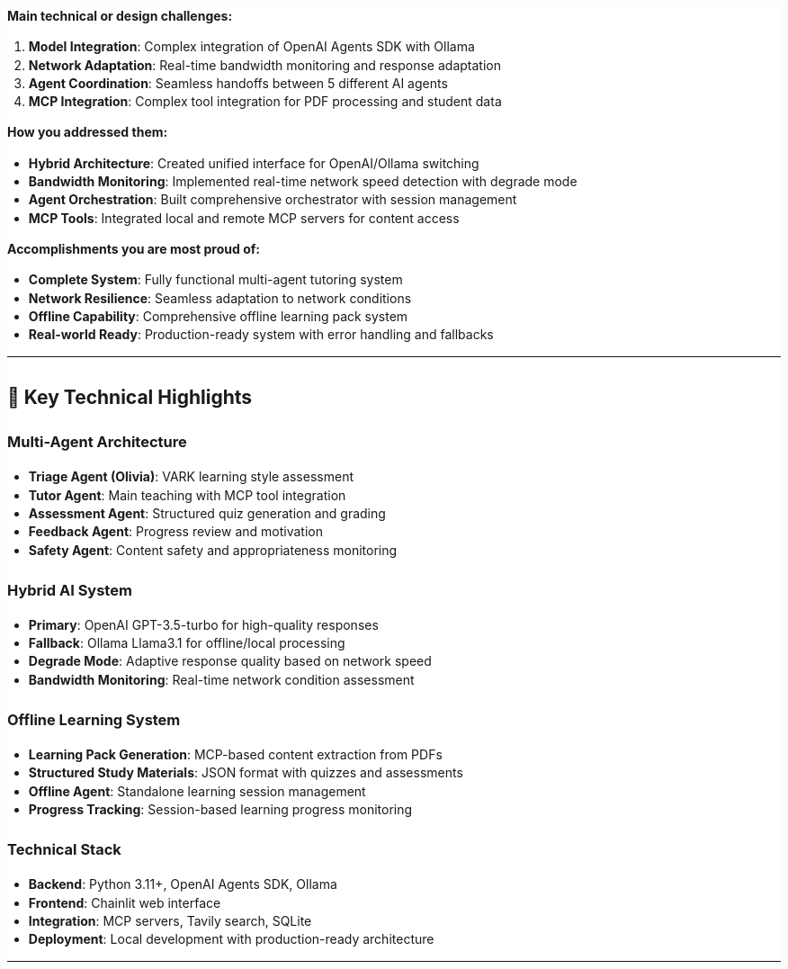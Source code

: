 **Main technical or design challenges:**

1. **Model Integration**: Complex integration of OpenAI Agents SDK with Ollama
2. **Network Adaptation**: Real-time bandwidth monitoring and response adaptation
3. **Agent Coordination**: Seamless handoffs between 5 different AI agents
4. **MCP Integration**: Complex tool integration for PDF processing and student data

**How you addressed them:**

- **Hybrid Architecture**: Created unified interface for OpenAI/Ollama switching
- **Bandwidth Monitoring**: Implemented real-time network speed detection with degrade mode
- **Agent Orchestration**: Built comprehensive orchestrator with session management
- **MCP Tools**: Integrated local and remote MCP servers for content access

**Accomplishments you are most proud of:**

- **Complete System**: Fully functional multi-agent tutoring system
- **Network Resilience**: Seamless adaptation to network conditions
- **Offline Capability**: Comprehensive offline learning pack system
- **Real-world Ready**: Production-ready system with error handling and fallbacks

---

## 🎯 Key Technical Highlights

### Multi-Agent Architecture

- **Triage Agent (Olivia)**: VARK learning style assessment
- **Tutor Agent**: Main teaching with MCP tool integration
- **Assessment Agent**: Structured quiz generation and grading
- **Feedback Agent**: Progress review and motivation
- **Safety Agent**: Content safety and appropriateness monitoring

### Hybrid AI System

- **Primary**: OpenAI GPT-3.5-turbo for high-quality responses
- **Fallback**: Ollama Llama3.1 for offline/local processing
- **Degrade Mode**: Adaptive response quality based on network speed
- **Bandwidth Monitoring**: Real-time network condition assessment

### Offline Learning System

- **Learning Pack Generation**: MCP-based content extraction from PDFs
- **Structured Study Materials**: JSON format with quizzes and assessments
- **Offline Agent**: Standalone learning session management
- **Progress Tracking**: Session-based learning progress monitoring

### Technical Stack

- **Backend**: Python 3.11+, OpenAI Agents SDK, Ollama
- **Frontend**: Chainlit web interface
- **Integration**: MCP servers, Tavily search, SQLite
- **Deployment**: Local development with production-ready architecture

---